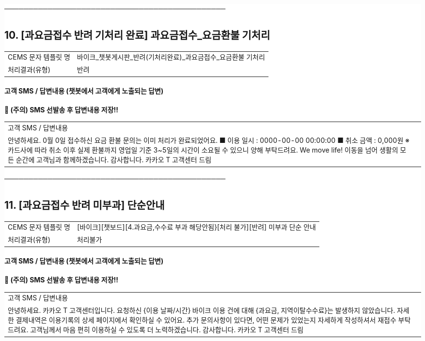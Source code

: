 **──────────────────────────────────────────────**

**10. [과요금접수 반려 기처리 완료] 과요금접수\_요금환불 기처리**
-----------------------------------------

|  |  |
| --- | --- |
| CEMS 문자 템플릿 명 | 바이크\_챗봇게시판\_반려(기처리완료)\_과요금접수\_요금환불 기처리 |
| 처리결과(유형) | 반려 |

#### 

#### **고객 SMS / 답변내용 (챗봇에서 고객에게 노출되는 답변)**

****🚨 (주의) SMS 선발송 후 답변내용 저장!!****

|  |  |
| --- | --- |
| 고객 SMS / 답변내용 | |
| 안녕하세요.  0월 0일 접수하신 요금 환불 문의는 이미 처리가 완료되었어요.  ■ 이용 일시 : 0000-00-00 00:00:00 ■ 취소 금액 : 0,000원 ※ 카드사에 따라 취소 이후 실제 환불까지 영업일 기준 3~5일의 시간이 소요될 수 있으니 양해 부탁드려요.  We move life!  이동을 넘어 생활의 모든 순간에 고객님과 함께하겠습니다.  감사합니다.  카카오 T 고객센터 드림 | |

**──────────────────────────────────────────────**

**11. [과요금접수 반려 미부과] 단순안내**
---------------------------

|  |  |
| --- | --- |
| CEMS 문자 템플릿 명 | [바이크][챗보드][4.과요금,수수료 부과 해당안됨}[처리 불가][반려] 미부과 단순 안내 |
| 처리결과(유형) | 처리불가 |

#### 

#### **고객 SMS / 답변내용 (챗봇에서 고객에게 노출되는 답변)**

****🚨 (주의) SMS 선발송 후 답변내용 저장!!****

|  |  |
| --- | --- |
| 고객 SMS / 답변내용 | |
| 안녕하세요. 카카오 T 고객센터입니다.  요청하신 {이용 날짜/시간} 바이크 이용 건에 대해 {과요금, 지역이탈수수료}는 발생하지 않았습니다. 자세한 결제내역은 이용기록의 상세 페이지에서 확인하실 수 있어요.  추가 문의사항이 있다면, 어떤 문제가 있었는지 자세하게 작성하셔서 재접수 부탁드려요.  고객님께서 마음 편히 이용하실 수 있도록  더 노력하겠습니다.  감사합니다.  카카오 T 고객센터 드림 | |